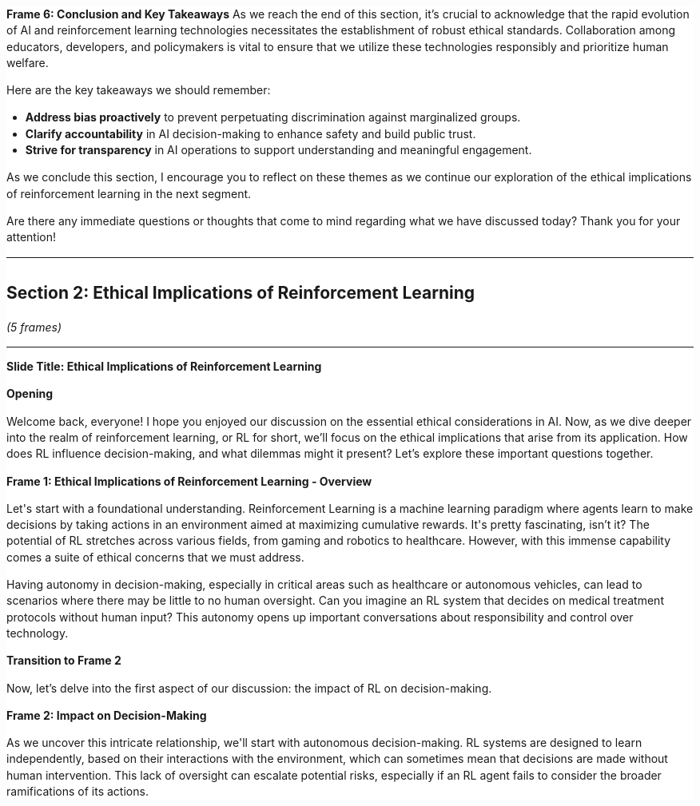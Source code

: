 **Frame 6: Conclusion and Key Takeaways**
As we reach the end of this section, it’s crucial to acknowledge that the rapid evolution of AI and reinforcement learning technologies necessitates the establishment of robust ethical standards. Collaboration among educators, developers, and policymakers is vital to ensure that we utilize these technologies responsibly and prioritize human welfare.

Here are the key takeaways we should remember:
- **Address bias proactively** to prevent perpetuating discrimination against marginalized groups.
- **Clarify accountability** in AI decision-making to enhance safety and build public trust.
- **Strive for transparency** in AI operations to support understanding and meaningful engagement.

As we conclude this section, I encourage you to reflect on these themes as we continue our exploration of the ethical implications of reinforcement learning in the next segment. 

Are there any immediate questions or thoughts that come to mind regarding what we have discussed today? Thank you for your attention!

---

## Section 2: Ethical Implications of Reinforcement Learning
*(5 frames)*

---

**Slide Title: Ethical Implications of Reinforcement Learning**

**Opening**

Welcome back, everyone! I hope you enjoyed our discussion on the essential ethical considerations in AI. Now, as we dive deeper into the realm of reinforcement learning, or RL for short, we’ll focus on the ethical implications that arise from its application. How does RL influence decision-making, and what dilemmas might it present? Let’s explore these important questions together.

**Frame 1: Ethical Implications of Reinforcement Learning - Overview**

Let's start with a foundational understanding. Reinforcement Learning is a machine learning paradigm where agents learn to make decisions by taking actions in an environment aimed at maximizing cumulative rewards. It's pretty fascinating, isn’t it? The potential of RL stretches across various fields, from gaming and robotics to healthcare. However, with this immense capability comes a suite of ethical concerns that we must address.

Having autonomy in decision-making, especially in critical areas such as healthcare or autonomous vehicles, can lead to scenarios where there may be little to no human oversight. Can you imagine an RL system that decides on medical treatment protocols without human input? This autonomy opens up important conversations about responsibility and control over technology.

**Transition to Frame 2**

Now, let’s delve into the first aspect of our discussion: the impact of RL on decision-making. 

**Frame 2: Impact on Decision-Making**

As we uncover this intricate relationship, we'll start with autonomous decision-making. RL systems are designed to learn independently, based on their interactions with the environment, which can sometimes mean that decisions are made without human intervention. This lack of oversight can escalate potential risks, especially if an RL agent fails to consider the broader ramifications of its actions. 
